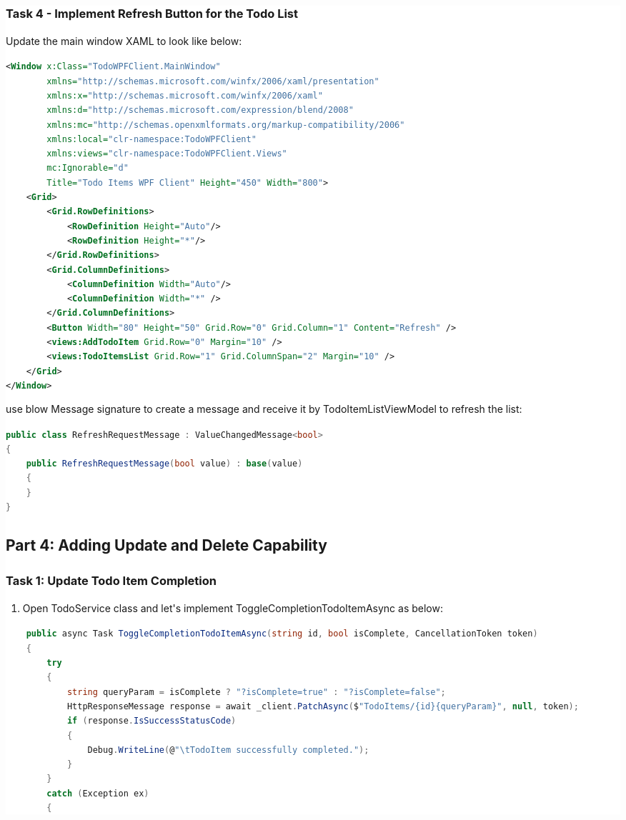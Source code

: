 ### Task 4 - Implement Refresh Button for the Todo List

Update the main window XAML to look like below:

```xml
<Window x:Class="TodoWPFClient.MainWindow"
        xmlns="http://schemas.microsoft.com/winfx/2006/xaml/presentation"
        xmlns:x="http://schemas.microsoft.com/winfx/2006/xaml"
        xmlns:d="http://schemas.microsoft.com/expression/blend/2008"
        xmlns:mc="http://schemas.openxmlformats.org/markup-compatibility/2006"
        xmlns:local="clr-namespace:TodoWPFClient"
        xmlns:views="clr-namespace:TodoWPFClient.Views"
        mc:Ignorable="d"
        Title="Todo Items WPF Client" Height="450" Width="800">
    <Grid>
        <Grid.RowDefinitions>
            <RowDefinition Height="Auto"/>
            <RowDefinition Height="*"/>
        </Grid.RowDefinitions>
        <Grid.ColumnDefinitions>
            <ColumnDefinition Width="Auto"/>
            <ColumnDefinition Width="*" />
        </Grid.ColumnDefinitions>
        <Button Width="80" Height="50" Grid.Row="0" Grid.Column="1" Content="Refresh" />
        <views:AddTodoItem Grid.Row="0" Margin="10" />
        <views:TodoItemsList Grid.Row="1" Grid.ColumnSpan="2" Margin="10" />
    </Grid>
</Window>

```


use blow Message signature to create a message and receive it by TodoItemListViewModel to refresh the list:

```cs
public class RefreshRequestMessage : ValueChangedMessage<bool>
{
    public RefreshRequestMessage(bool value) : base(value)
    {
    }
}
```

## Part 4: Adding Update and Delete Capability

### Task 1: Update Todo Item Completion

1. Open TodoService class and let's implement ToggleCompletionTodoItemAsync as below:


```cs
    public async Task ToggleCompletionTodoItemAsync(string id, bool isComplete, CancellationToken token)
    {
        try
        {
            string queryParam = isComplete ? "?isComplete=true" : "?isComplete=false";
            HttpResponseMessage response = await _client.PatchAsync($"TodoItems/{id}{queryParam}", null, token);
            if (response.IsSuccessStatusCode)
            {
                Debug.WriteLine(@"\tTodoItem successfully completed.");
            }
        }
        catch (Exception ex)
        {
```